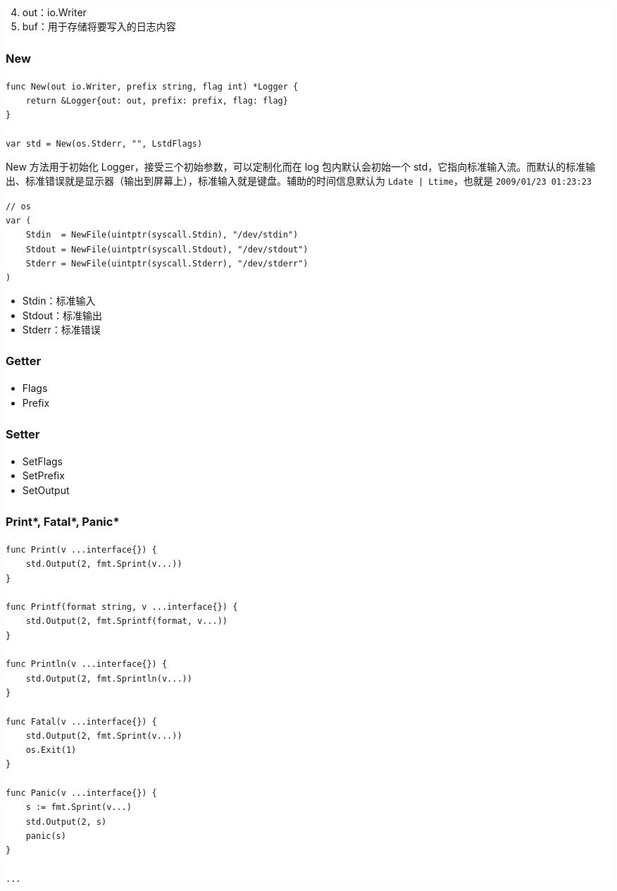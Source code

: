 4. out：io.Writer
5. buf：用于存储将要写入的日志内容

### New

```
func New(out io.Writer, prefix string, flag int) *Logger {
	return &Logger{out: out, prefix: prefix, flag: flag}
}

var std = New(os.Stderr, "", LstdFlags)
```

New 方法用于初始化 Logger，接受三个初始参数，可以定制化而在 log 包内默认会初始一个 std，它指向标准输入流。而默认的标准输出、标准错误就是显示器（输出到屏幕上），标准输入就是键盘。辅助的时间信息默认为 `Ldate | Ltime`，也就是 `2009/01/23 01:23:23`

```
// os
var (
	Stdin  = NewFile(uintptr(syscall.Stdin), "/dev/stdin")
	Stdout = NewFile(uintptr(syscall.Stdout), "/dev/stdout")
	Stderr = NewFile(uintptr(syscall.Stderr), "/dev/stderr")
)
```

- Stdin：标准输入
- Stdout：标准输出
- Stderr：标准错误

### Getter

- Flags
- Prefix

### Setter

- SetFlags
- SetPrefix
- SetOutput

### Print*, Fatal*, Panic*

```
func Print(v ...interface{}) {
	std.Output(2, fmt.Sprint(v...))
}

func Printf(format string, v ...interface{}) {
	std.Output(2, fmt.Sprintf(format, v...))
}

func Println(v ...interface{}) {
	std.Output(2, fmt.Sprintln(v...))
}

func Fatal(v ...interface{}) {
	std.Output(2, fmt.Sprint(v...))
	os.Exit(1)
}

func Panic(v ...interface{}) {
	s := fmt.Sprint(v...)
	std.Output(2, s)
	panic(s)
}

...
```